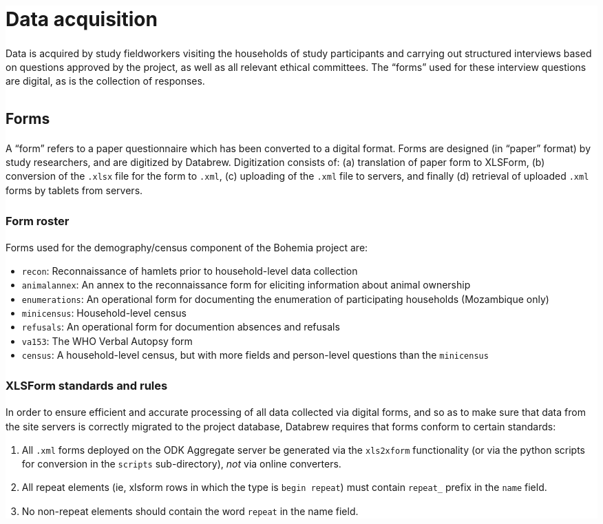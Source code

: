 # Data acquisition

Data is acquired by study fieldworkers visiting the households of study
participants and carrying out structured interviews based on questions
approved by the project, as well as all relevant ethical committees. The
“forms” used for these interview questions are digital, as is the
collection of responses.

## Forms

A “form” refers to a paper questionnaire which has been converted to a
digital format. Forms are designed (in “paper” format) by study
researchers, and are digitized by Databrew. Digitization consists of:
(a) translation of paper form to XLSForm, (b) conversion of the `.xlsx`
file for the form to `.xml`, (c) uploading of the `.xml` file to
servers, and finally (d) retrieval of uploaded `.xml` forms by tablets
from servers.

### Form roster

Forms used for the demography/census component of the Bohemia project
are:

  - `recon`: Reconnaissance of hamlets prior to household-level data
    collection  
  - `animalannex`: An annex to the reconnaissance form for eliciting
    information about animal ownership
  - `enumerations`: An operational form for documenting the enumeration
    of participating households (Mozambique only)
  - `minicensus`: Household-level census
  - `refusals`: An operational form for documention absences and
    refusals
  - `va153`: The WHO Verbal Autopsy form  
  - `census`: A household-level census, but with more fields and
    person-level questions than the `minicensus`

### XLSForm standards and rules

In order to ensure efficient and accurate processing of all data
collected via digital forms, and so as to make sure that data from the
site servers is correctly migrated to the project database, Databrew
requires that forms conform to certain standards:

1.  All `.xml` forms deployed on the ODK Aggregate server be generated
    via the `xls2xform` functionality (or via the python scripts for
    conversion in the `scripts` sub-directory), *not* via online
    converters.

2.  All repeat elements (ie, xlsform rows in which the type is `begin
    repeat`) must contain `repeat_` prefix in the `name` field.

3.  No non-repeat elements should contain the word `repeat` in the name
    field.
